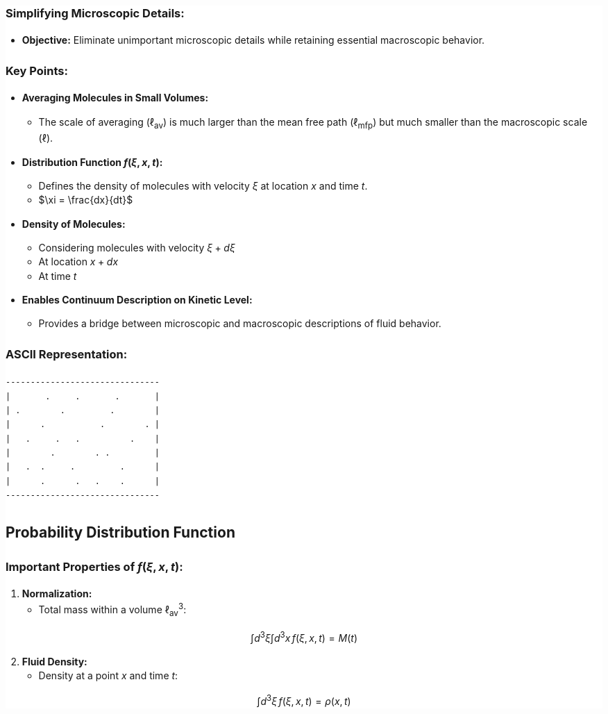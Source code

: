 ### Simplifying Microscopic Details:
- **Objective:** Eliminate unimportant microscopic details while retaining essential macroscopic behavior.

### Key Points:
- **Averaging Molecules in Small Volumes:**
  - The scale of averaging ($\ell_{\text{av}}$) is much larger than the mean free path ($\ell_{\text{mfp}}$) but much smaller than the macroscopic scale ($\ell$).
- **Distribution Function $f(\xi, x, t)$:**
  - Defines the density of molecules with velocity $\xi$ at location $x$ and time $t$.
  - $\xi = \frac{dx}{dt}$

- **Density of Molecules:**
  - Considering molecules with velocity $\xi + d\xi$
  - At location $x + dx$
  - At time $t$

- **Enables Continuum Description on Kinetic Level:**
  - Provides a bridge between microscopic and macroscopic descriptions of fluid behavior.

### ASCII Representation:


```
-------------------------------
|       .     .       .       |
| .        .         .        |
|      .           .        . |
|   .     .   .          .    |
|        .        . .         |
|   .  .     .         .      |
|      .      .   .    .      |
-------------------------------
```

## Probability Distribution Function 

### Important Properties of $f(\xi, x, t)$:

1. **Normalization:**
   - Total mass within a volume $\ell^3_{\text{av}}$:
   
$$
   \int d^3\xi \int d^3x \, f(\xi, x, t) = M(t)
   $$


2. **Fluid Density:**
   - Density at a point $x$ and time $t$:
   
$$
   \int d^3\xi \, f(\xi, x, t) = \rho(x, t)
   $$
